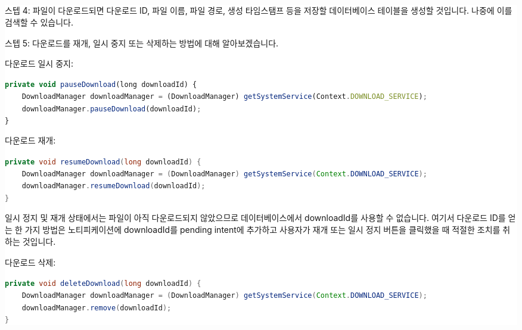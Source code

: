 스텝 4: 파일이 다운로드되면 다운로드 ID, 파일 이름, 파일 경로, 생성 타임스탬프 등을 저장할 데이터베이스 테이블을 생성할 것입니다. 나중에 이를 검색할 수 있습니다.

스텝 5: 다운로드를 재개, 일시 중지 또는 삭제하는 방법에 대해 알아보겠습니다.

다운로드 일시 중지:

```js
private void pauseDownload(long downloadId) {
    DownloadManager downloadManager = (DownloadManager) getSystemService(Context.DOWNLOAD_SERVICE);
    downloadManager.pauseDownload(downloadId);
}
```



<ins class="adsbygoogle"
     style="display:block"
     data-ad-client="ca-pub-4877378276818686"
     data-ad-slot="1898504329"
     data-ad-format="auto"
     data-full-width-responsive="true"></ins>

<script>
     (adsbygoogle = window.adsbygoogle || []).push({});
</script>

다운로드 재개:

```java
private void resumeDownload(long downloadId) {
    DownloadManager downloadManager = (DownloadManager) getSystemService(Context.DOWNLOAD_SERVICE);
    downloadManager.resumeDownload(downloadId);
}
```

일시 정지 및 재개 상태에서는 파일이 아직 다운로드되지 않았으므로 데이터베이스에서 downloadId를 사용할 수 없습니다. 여기서 다운로드 ID를 얻는 한 가지 방법은 노티피케이션에 downloadId를 pending intent에 추가하고 사용자가 재개 또는 일시 정지 버튼을 클릭했을 때 적절한 조치를 취하는 것입니다.

다운로드 삭제:



<ins class="adsbygoogle"
     style="display:block"
     data-ad-client="ca-pub-4877378276818686"
     data-ad-slot="1898504329"
     data-ad-format="auto"
     data-full-width-responsive="true"></ins>

<script>
     (adsbygoogle = window.adsbygoogle || []).push({});
</script>

```java
private void deleteDownload(long downloadId) {
    DownloadManager downloadManager = (DownloadManager) getSystemService(Context.DOWNLOAD_SERVICE);
    downloadManager.remove(downloadId);
}
```
